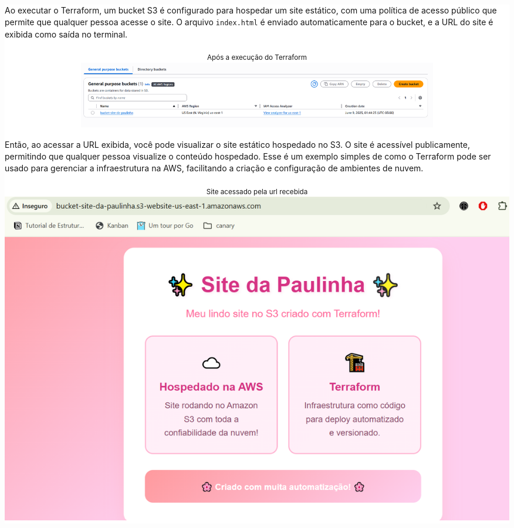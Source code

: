 Ao executar o Terraform, um bucket S3 é configurado para hospedar um site estático, com uma política de acesso público que permite que qualquer pessoa acesse o site. O arquivo `index.html` é enviado automaticamente para o bucket, e a URL do site é exibida como saída no terminal. 

<div align="center">
    <sub>Após a execução do Terraform</sub><br>
        <img src="/assets/buckets.png" alt="Após a execução do Terraform" width="600">
</div>

Então, ao acessar a URL exibida, você pode visualizar o site estático hospedado no S3. O site é acessível publicamente, permitindo que qualquer pessoa visualize o conteúdo hospedado. Esse é um exemplo simples de como o Terraform pode ser usado para gerenciar a infraestrutura na AWS, facilitando a criação e configuração de ambientes de nuvem.

<div align="center">
  <sub>Site acessado pela url recebida</sub><br>
  <img src="/assets/site.png" width="100%" 
  alt="Site">
</div>
